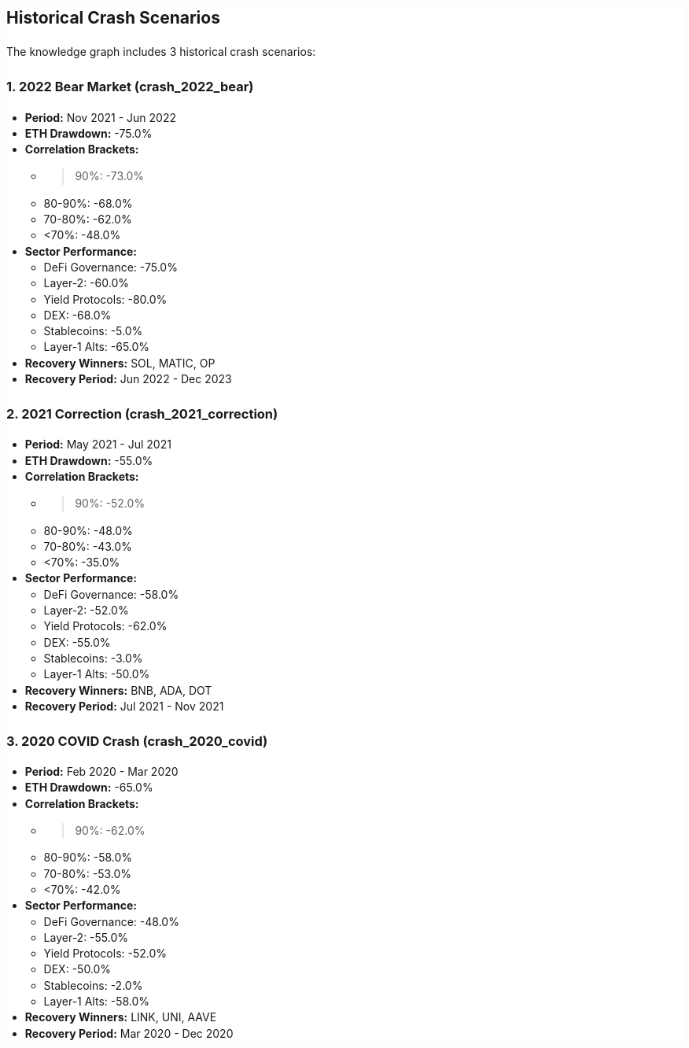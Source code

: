 ## Historical Crash Scenarios

The knowledge graph includes 3 historical crash scenarios:

### 1. 2022 Bear Market (crash_2022_bear)
- **Period:** Nov 2021 - Jun 2022
- **ETH Drawdown:** -75.0%
- **Correlation Brackets:**
  - >90%: -73.0%
  - 80-90%: -68.0%
  - 70-80%: -62.0%
  - <70%: -48.0%
- **Sector Performance:**
  - DeFi Governance: -75.0%
  - Layer-2: -60.0%
  - Yield Protocols: -80.0%
  - DEX: -68.0%
  - Stablecoins: -5.0%
  - Layer-1 Alts: -65.0%
- **Recovery Winners:** SOL, MATIC, OP
- **Recovery Period:** Jun 2022 - Dec 2023

### 2. 2021 Correction (crash_2021_correction)
- **Period:** May 2021 - Jul 2021
- **ETH Drawdown:** -55.0%
- **Correlation Brackets:**
  - >90%: -52.0%
  - 80-90%: -48.0%
  - 70-80%: -43.0%
  - <70%: -35.0%
- **Sector Performance:**
  - DeFi Governance: -58.0%
  - Layer-2: -52.0%
  - Yield Protocols: -62.0%
  - DEX: -55.0%
  - Stablecoins: -3.0%
  - Layer-1 Alts: -50.0%
- **Recovery Winners:** BNB, ADA, DOT
- **Recovery Period:** Jul 2021 - Nov 2021

### 3. 2020 COVID Crash (crash_2020_covid)
- **Period:** Feb 2020 - Mar 2020
- **ETH Drawdown:** -65.0%
- **Correlation Brackets:**
  - >90%: -62.0%
  - 80-90%: -58.0%
  - 70-80%: -53.0%
  - <70%: -42.0%
- **Sector Performance:**
  - DeFi Governance: -48.0%
  - Layer-2: -55.0%
  - Yield Protocols: -52.0%
  - DEX: -50.0%
  - Stablecoins: -2.0%
  - Layer-1 Alts: -58.0%
- **Recovery Winners:** LINK, UNI, AAVE
- **Recovery Period:** Mar 2020 - Dec 2020
